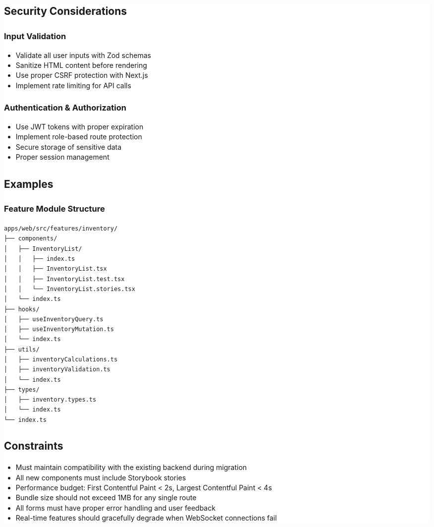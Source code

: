 ## Security Considerations

### Input Validation
- Validate all user inputs with Zod schemas
- Sanitize HTML content before rendering
- Use proper CSRF protection with Next.js
- Implement rate limiting for API calls

### Authentication & Authorization
- Use JWT tokens with proper expiration
- Implement role-based route protection
- Secure storage of sensitive data
- Proper session management

## Examples

### Feature Module Structure
```
apps/web/src/features/inventory/
├── components/
│   ├── InventoryList/
│   │   ├── index.ts
│   │   ├── InventoryList.tsx
│   │   ├── InventoryList.test.tsx
│   │   └── InventoryList.stories.tsx
│   └── index.ts
├── hooks/
│   ├── useInventoryQuery.ts
│   ├── useInventoryMutation.ts
│   └── index.ts
├── utils/
│   ├── inventoryCalculations.ts
│   ├── inventoryValidation.ts
│   └── index.ts
├── types/
│   ├── inventory.types.ts
│   └── index.ts
└── index.ts
```

## Constraints

- Must maintain compatibility with the existing backend during migration
- All new components must include Storybook stories
- Performance budget: First Contentful Paint < 2s, Largest Contentful Paint < 4s
- Bundle size should not exceed 1MB for any single route
- All forms must have proper error handling and user feedback
- Real-time features should gracefully degrade when WebSocket connections fail